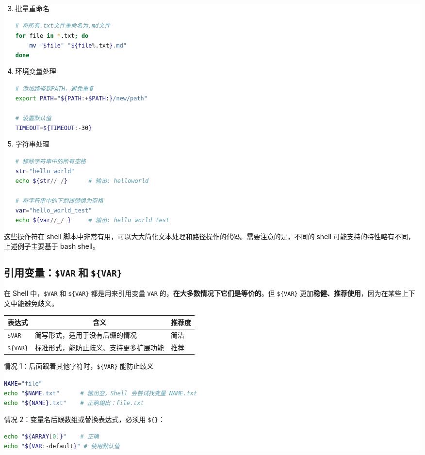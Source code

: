 3. 批量重命名

   ```bash
   # 将所有.txt文件重命名为.md文件
   for file in *.txt; do
       mv "$file" "${file%.txt}.md"
   done
   ```

4. 环境变量处理

   ```bash
   # 添加路径到PATH，避免重复
   export PATH="${PATH:+$PATH:}/new/path"

   # 设置默认值
   TIMEOUT=${TIMEOUT:-30}
   ```

5. 字符串处理

   ```bash
   # 移除字符串中的所有空格
   str="hello world"
   echo ${str// /}      # 输出: helloworld

   # 将字符串中的下划线替换为空格
   var="hello_world_test"
   echo ${var//_/ }     # 输出: hello world test
   ```

这些操作符在 shell 脚本中非常有用，可以大大简化文本处理和路径操作的代码。需要注意的是，不同的 shell 可能支持的特性略有不同，上述例子主要基于 bash shell。

## 引用变量：`$VAR` 和 `${VAR}`

在 Shell 中，`$VAR` 和 `${VAR}` 都是用来引用变量 `VAR` 的，**在大多数情况下它们是等价的**。但 `${VAR}` 更加**稳健、推荐使用**，因为在某些上下文中能避免歧义。

| 表达式   | 含义                                   | 推荐度 |
| -------- | -------------------------------------- | ------ |
| `$VAR`   | 简写形式，适用于没有后缀的情况         | 简洁   |
| `${VAR}` | 标准形式，能防止歧义、支持更多扩展功能 | 推荐   |

情况 1：后面跟着其他字符时，`${VAR}` 能防止歧义

```bash
NAME="file"
echo "$NAME.txt"      # 输出空，Shell 会尝试找变量 NAME.txt
echo "${NAME}.txt"    # 正确输出：file.txt
```

情况 2：变量名后跟数组或替换表达式，必须用 `${}`：

```bash
echo "${ARRAY[0]}"    # 正确
echo "${VAR:-default}" # 使用默认值
```
